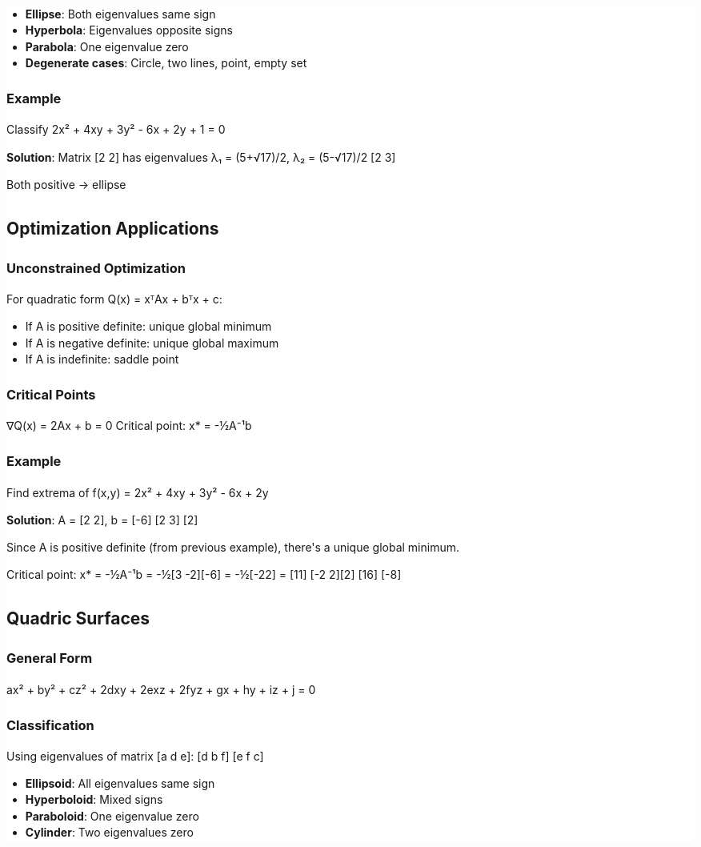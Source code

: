 - **Ellipse**: Both eigenvalues same sign
- **Hyperbola**: Eigenvalues opposite signs
- **Parabola**: One eigenvalue zero
- **Degenerate cases**: Circle, two lines, point, empty set

### Example
Classify 2x² + 4xy + 3y² - 6x + 2y + 1 = 0

**Solution**:
Matrix [2 2] has eigenvalues λ₁ = (5+√17)/2, λ₂ = (5-√17)/2
       [2 3]

Both positive → ellipse

## Optimization Applications

### Unconstrained Optimization
For quadratic form Q(x) = xᵀAx + bᵀx + c:

- If A is positive definite: unique global minimum
- If A is negative definite: unique global maximum
- If A is indefinite: saddle point

### Critical Points
∇Q(x) = 2Ax + b = 0
Critical point: x* = -½A⁻¹b

### Example
Find extrema of f(x,y) = 2x² + 4xy + 3y² - 6x + 2y

**Solution**:
A = [2 2], b = [-6]
    [2 3]      [2]

Since A is positive definite (from previous example), there's a unique global minimum.

Critical point: x* = -½A⁻¹b = -½[3 -2][-6] = -½[-22] = [11]
                                    [-2  2][2]      [16]   [-8]

## Quadric Surfaces

### General Form
ax² + by² + cz² + 2dxy + 2exz + 2fyz + gx + hy + iz + j = 0

### Classification
Using eigenvalues of matrix [a d e]:
                        [d b f]
                        [e f c]

- **Ellipsoid**: All eigenvalues same sign
- **Hyperboloid**: Mixed signs
- **Paraboloid**: One eigenvalue zero
- **Cylinder**: Two eigenvalues zero
